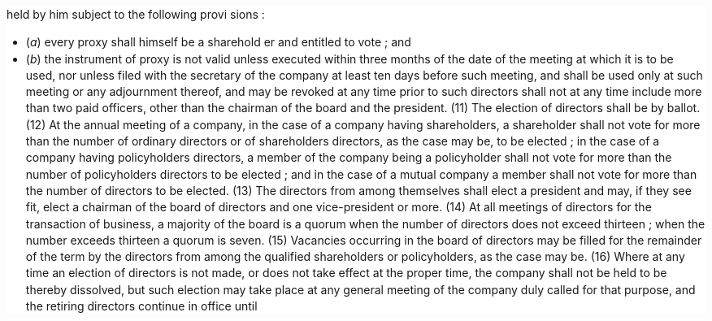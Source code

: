 held by him subject to the following provi
sions :
  * (_a_) every proxy shall himself be a sharehold
er and entitled to vote ; and
  * (_b_) the instrument of proxy is not valid
unless executed within three months of the
date of the meeting at which it is to be
used, nor unless filed with the secretary of
the company at least ten days before such
meeting, and shall be used only at such
meeting or any adjournment thereof, and
may be revoked at any time prior to such
directors shall not at any time include more
than two paid officers, other than the
chairman of the board and the president.
(11) The election of directors shall be by
ballot.
(12) At the annual meeting of a company,
in the case of a company having shareholders,
a shareholder shall not vote for more than
the number of ordinary directors or of
shareholders directors, as the case may be, to
be elected ; in the case of a company having
policyholders directors, a member of the
company being a policyholder shall not vote
for more than the number of policyholders
directors to be elected ; and in the case of a
mutual company a member shall not vote for
more than the number of directors to be
elected.
(13) The directors from among themselves
shall elect a president and may, if they see
fit, elect a chairman of the board of directors
and one vice-president or more.
(14) At all meetings of directors for the
transaction of business, a majority of the
board is a quorum when the number of
directors does not exceed thirteen ; when the
number exceeds thirteen a quorum is seven.
(15) Vacancies occurring in the board of
directors may be filled for the remainder of
the term by the directors from among the
qualified shareholders or policyholders, as the
case may be.
(16) Where at any time an election of
directors is not made, or does not take effect
at the proper time, the company shall not be
held to be thereby dissolved, but such election
may take place at any general meeting of the
company duly called for that purpose, and
the retiring directors continue in office until
